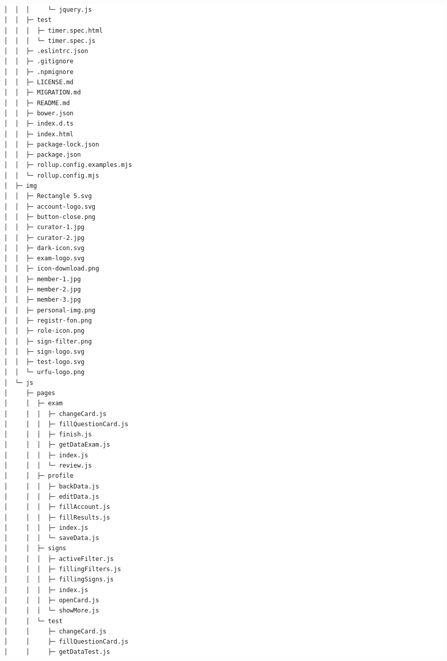 ```
│  │  │     └─ jquery.js
│  │  ├─ test
│  │  │  ├─ timer.spec.html
│  │  │  └─ timer.spec.js
│  │  ├─ .eslintrc.json
│  │  ├─ .gitignore
│  │  ├─ .npmignore
│  │  ├─ LICENSE.md
│  │  ├─ MIGRATION.md
│  │  ├─ README.md
│  │  ├─ bower.json
│  │  ├─ index.d.ts
│  │  ├─ index.html
│  │  ├─ package-lock.json
│  │  ├─ package.json
│  │  ├─ rollup.config.examples.mjs
│  │  └─ rollup.config.mjs
│  ├─ img
│  │  ├─ Rectangle 5.svg
│  │  ├─ account-logo.svg
│  │  ├─ button-close.png
│  │  ├─ curator-1.jpg
│  │  ├─ curator-2.jpg
│  │  ├─ dark-icon.svg
│  │  ├─ exam-logo.svg
│  │  ├─ icon-download.png
│  │  ├─ member-1.jpg
│  │  ├─ member-2.jpg
│  │  ├─ member-3.jpg
│  │  ├─ personal-img.png
│  │  ├─ registr-fon.png
│  │  ├─ role-icon.png
│  │  ├─ sign-filter.png
│  │  ├─ sign-logo.svg
│  │  ├─ test-logo.svg
│  │  └─ urfu-logo.png
│  └─ js
│     ├─ pages
│     │  ├─ exam
│     │  │  ├─ changeCard.js
│     │  │  ├─ fillQuestionCard.js
│     │  │  ├─ finish.js
│     │  │  ├─ getDataExam.js
│     │  │  ├─ index.js
│     │  │  └─ review.js
│     │  ├─ profile
│     │  │  ├─ backData.js
│     │  │  ├─ editData.js
│     │  │  ├─ fillAccount.js
│     │  │  ├─ fillResults.js
│     │  │  ├─ index.js
│     │  │  └─ saveData.js
│     │  ├─ signs
│     │  │  ├─ activeFilter.js
│     │  │  ├─ fillingFilters.js
│     │  │  ├─ fillingSigns.js
│     │  │  ├─ index.js
│     │  │  ├─ openCard.js
│     │  │  └─ showMore.js
│     │  └─ test
│     │     ├─ changeCard.js
│     │     ├─ fillQuestionCard.js
│     │     ├─ getDataTest.js
```
